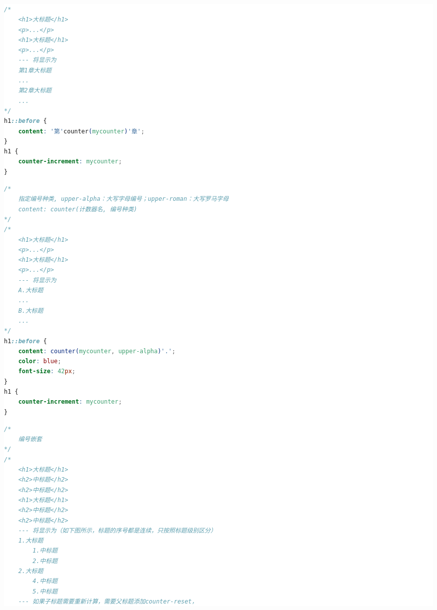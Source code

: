 ```css
/*
	<h1>大标题</h1>
	<p>...</p>
	<h1>大标题</h1>
	<p>...</p>
	--- 将显示为
	第1章大标题
	...
	第2章大标题
	...
*/
h1::before {
    content: '第'counter(mycounter)'章';
}
h1 {
    counter-increment: mycounter;
}
```

```css
/*
	指定编号种类, upper-alpha：大写字母编号；upper-roman：大写罗马字母
	content: counter(计数器名, 编号种类)
*/
/*
	<h1>大标题</h1>
	<p>...</p>
	<h1>大标题</h1>
	<p>...</p>
	--- 将显示为
	A.大标题
	...
	B.大标题
	...
*/
h1::before {
    content: counter(mycounter, upper-alpha)'.';
    color: blue;
    font-size: 42px;
}
h1 {
    counter-increment: mycounter;
}
```

```css
/*
	编号嵌套
*/
/*
	<h1>大标题</h1>
	<h2>中标题</h2>
	<h2>中标题</h2>
	<h1>大标题</h1>
	<h2>中标题</h2>
	<h2>中标题</h2>
	--- 将显示为（如下图所示，标题的序号都是连续，只按照标题级别区分）
	1.大标题
		1.中标题
		2.中标题
	2.大标题
		4.中标题
		5.中标题
	--- 如果子标题需要重新计算，需要父标题添加counter-reset， 
```